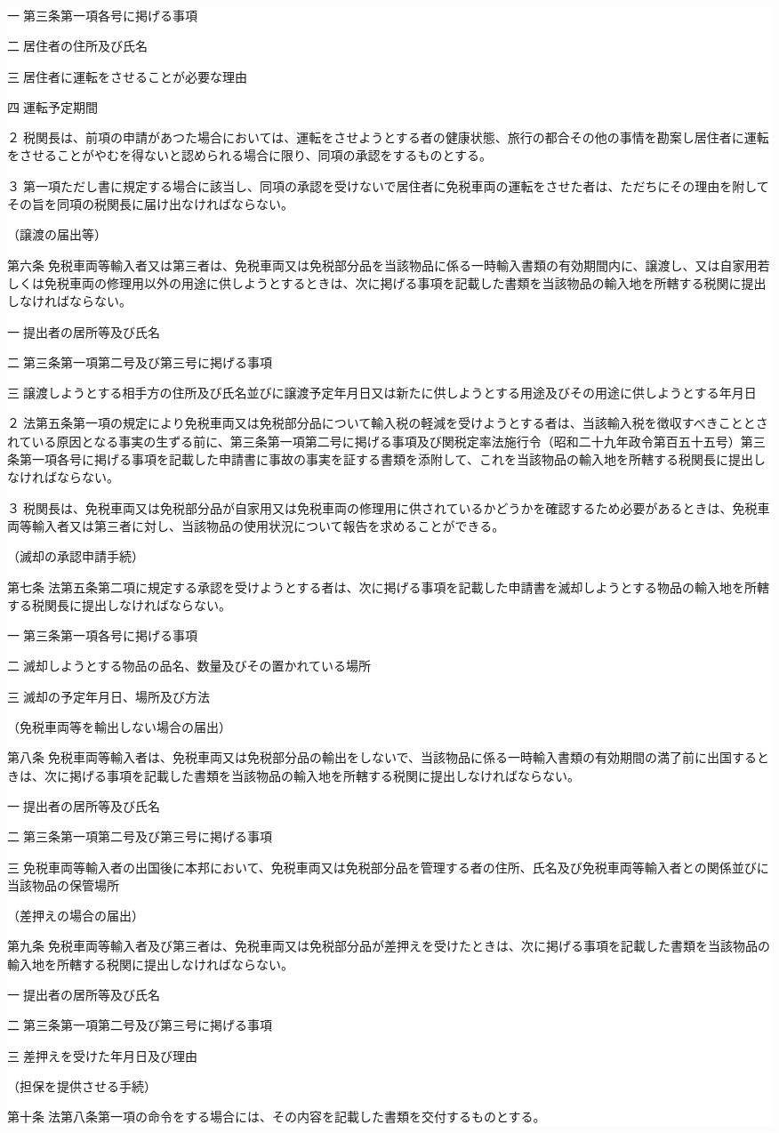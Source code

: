 一 第三条第一項各号に掲げる事項

二 居住者の住所及び氏名

三 居住者に運転をさせることが必要な理由

四 運転予定期間

２ 税関長は、前項の申請があつた場合においては、運転をさせようとする者の健康状態、旅行の都合その他の事情を勘案し居住者に運転をさせることがやむを得ないと認められる場合に限り、同項の承認をするものとする。

３ 第一項ただし書に規定する場合に該当し、同項の承認を受けないで居住者に免税車両の運転をさせた者は、ただちにその理由を附してその旨を同項の税関長に届け出なければならない。

（譲渡の届出等）

第六条 免税車両等輸入者又は第三者は、免税車両又は免税部分品を当該物品に係る一時輸入書類の有効期間内に、譲渡し、又は自家用若しくは免税車両の修理用以外の用途に供しようとするときは、次に掲げる事項を記載した書類を当該物品の輸入地を所轄する税関に提出しなければならない。

一 提出者の居所等及び氏名

二 第三条第一項第二号及び第三号に掲げる事項

三 譲渡しようとする相手方の住所及び氏名並びに譲渡予定年月日又は新たに供しようとする用途及びその用途に供しようとする年月日

２ 法第五条第一項の規定により免税車両又は免税部分品について輸入税の軽減を受けようとする者は、当該輸入税を徴収すべきこととされている原因となる事実の生ずる前に、第三条第一項第二号に掲げる事項及び関税定率法施行令（昭和二十九年政令第百五十五号）第三条第一項各号に掲げる事項を記載した申請書に事故の事実を証する書類を添附して、これを当該物品の輸入地を所轄する税関長に提出しなければならない。

３ 税関長は、免税車両又は免税部分品が自家用又は免税車両の修理用に供されているかどうかを確認するため必要があるときは、免税車両等輸入者又は第三者に対し、当該物品の使用状況について報告を求めることができる。

（滅却の承認申請手続）

第七条 法第五条第二項に規定する承認を受けようとする者は、次に掲げる事項を記載した申請書を滅却しようとする物品の輸入地を所轄する税関長に提出しなければならない。

一 第三条第一項各号に掲げる事項

二 滅却しようとする物品の品名、数量及びその置かれている場所

三 滅却の予定年月日、場所及び方法

（免税車両等を輸出しない場合の届出）

第八条 免税車両等輸入者は、免税車両又は免税部分品の輸出をしないで、当該物品に係る一時輸入書類の有効期間の満了前に出国するときは、次に掲げる事項を記載した書類を当該物品の輸入地を所轄する税関に提出しなければならない。

一 提出者の居所等及び氏名

二 第三条第一項第二号及び第三号に掲げる事項

三 免税車両等輸入者の出国後に本邦において、免税車両又は免税部分品を管理する者の住所、氏名及び免税車両等輸入者との関係並びに当該物品の保管場所

（差押えの場合の届出）

第九条 免税車両等輸入者及び第三者は、免税車両又は免税部分品が差押えを受けたときは、次に掲げる事項を記載した書類を当該物品の輸入地を所轄する税関に提出しなければならない。

一 提出者の居所等及び氏名

二 第三条第一項第二号及び第三号に掲げる事項

三 差押えを受けた年月日及び理由

（担保を提供させる手続）

第十条 法第八条第一項の命令をする場合には、その内容を記載した書類を交付するものとする。
